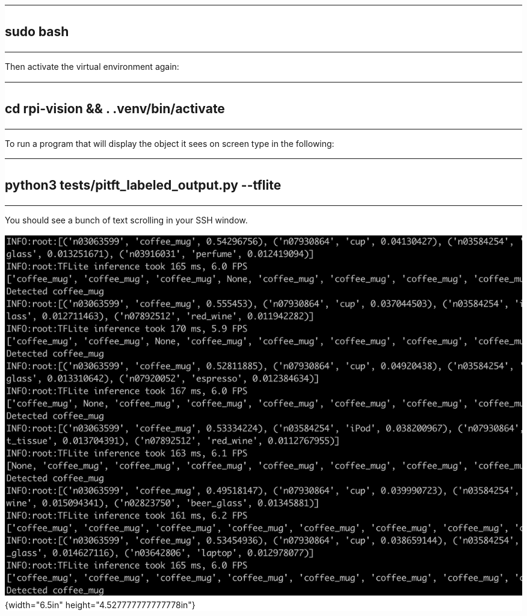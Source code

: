   -----------------------------------------------------------------------
  sudo bash
  -----------------------------------------------------------------------

  -----------------------------------------------------------------------

Then activate the virtual environment again:

  -----------------------------------------------------------------------
  cd rpi-vision && . .venv/bin/activate
  -----------------------------------------------------------------------

  -----------------------------------------------------------------------

To run a program that will display the object it sees on screen type in
the following:

  -----------------------------------------------------------------------
  python3 tests/pitft_labeled_output.py \--tflite
  -----------------------------------------------------------------------

  -----------------------------------------------------------------------

You should see a bunch of text scrolling in your SSH window.

![](TutorialMedia/media/image10.png){width="6.5in"
height="4.527777777777778in"}
